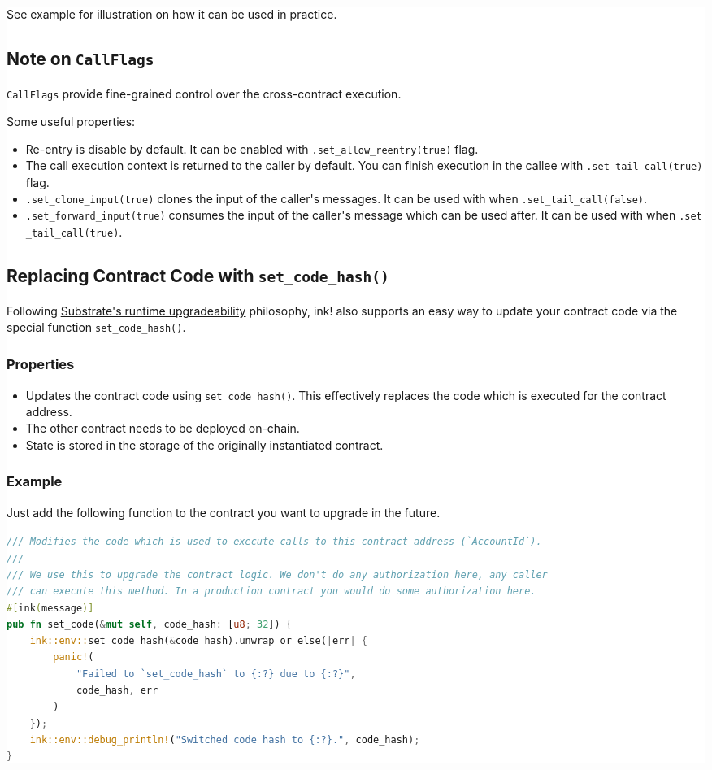 See [example](https://github.com/use-ink/ink-examples/tree/main/wildcard-selector)
for illustration on how it can be used in practice.

## Note on `CallFlags`

`CallFlags` provide fine-grained control over the cross-contract execution.

Some useful properties:
- Re-entry is disable by default. It can be enabled with `.set_allow_reentry(true)` flag.
- The call execution context is returned to the caller by default. You can finish execution in the callee with `.set_tail_call(true)` flag.
- `.set_clone_input(true)` clones the input of the caller's messages. It can be used with when `.set_tail_call(false)`.
- `.set_forward_input(true)` consumes the input of the caller's message which can be used after.  It can be used with when `.set_tail_call(true)`. 



## Replacing Contract Code with `set_code_hash()`

Following [Substrate's runtime upgradeability](https://docs.substrate.io/maintain/runtime-upgrades/) 
philosophy, ink! also supports an easy way to update your contract code via the special function 
[`set_code_hash()`](https://use-ink.github.io/ink/ink_env/fn.set_code_hash.html).

### Properties

- Updates the contract code using `set_code_hash()`. 
This effectively replaces the code which is executed for the contract address.
- The other contract needs to be deployed on-chain.
- State is stored in the storage of the originally instantiated contract.


### Example

Just add the following function to the contract you want to upgrade in the future.

```rust 
/// Modifies the code which is used to execute calls to this contract address (`AccountId`).
///
/// We use this to upgrade the contract logic. We don't do any authorization here, any caller
/// can execute this method. In a production contract you would do some authorization here.
#[ink(message)]
pub fn set_code(&mut self, code_hash: [u8; 32]) {
    ink::env::set_code_hash(&code_hash).unwrap_or_else(|err| {
        panic!(
            "Failed to `set_code_hash` to {:?} due to {:?}",
            code_hash, err
        )
    });
    ink::env::debug_println!("Switched code hash to {:?}.", code_hash);
}
```
